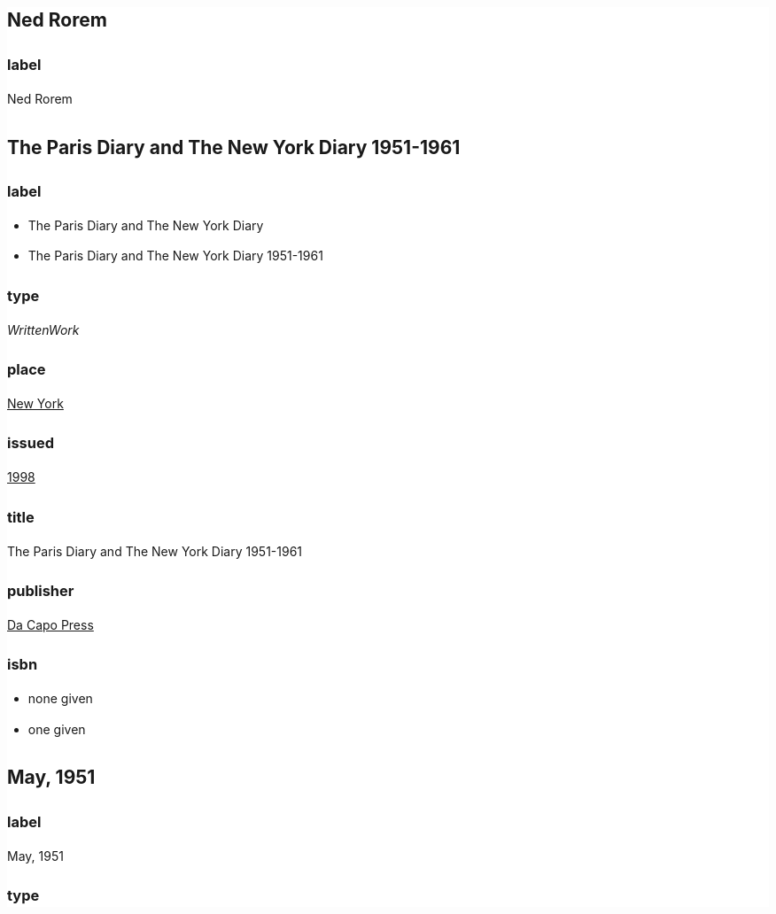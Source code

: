 ## Ned Rorem

### label


Ned Rorem

## The Paris Diary and The New York Diary 1951-1961

### label

 - The Paris Diary and The New York Diary

 - The Paris Diary and The New York Diary 1951-1961

### type


*WrittenWork*

### place


[New York](#New-York)

### issued


[1998](#1998)

### title


The Paris Diary and The New York Diary 1951-1961

### publisher


[Da Capo Press](#Da-Capo-Press)

### isbn

 - none given

 - one given

## May, 1951

### label


May, 1951

### type
